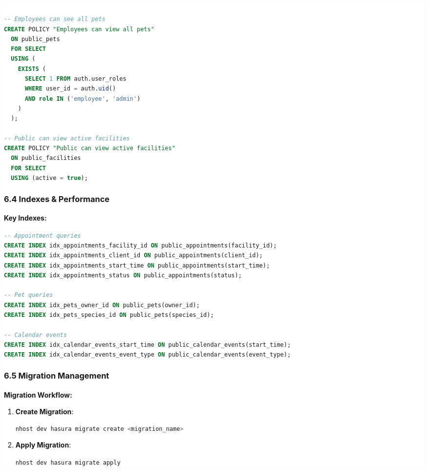 ```sql

-- Employees can see all pets
CREATE POLICY "Employees can view all pets"
  ON public_pets
  FOR SELECT
  USING (
    EXISTS (
      SELECT 1 FROM auth.user_roles
      WHERE user_id = auth.uid()
      AND role IN ('employee', 'admin')
    )
  );

-- Public can view active facilities
CREATE POLICY "Public can view active facilities"
  ON public_facilities
  FOR SELECT
  USING (active = true);
```

### 6.4 Indexes & Performance

**Key Indexes:**

```sql
-- Appointment queries
CREATE INDEX idx_appointments_facility_id ON public_appointments(facility_id);
CREATE INDEX idx_appointments_client_id ON public_appointments(client_id);
CREATE INDEX idx_appointments_start_time ON public_appointments(start_time);
CREATE INDEX idx_appointments_status ON public_appointments(status);

-- Pet queries
CREATE INDEX idx_pets_owner_id ON public_pets(owner_id);
CREATE INDEX idx_pets_species_id ON public_pets(species_id);

-- Calendar events
CREATE INDEX idx_calendar_events_start_time ON public_calendar_events(start_time);
CREATE INDEX idx_calendar_events_event_type ON public_calendar_events(event_type);
```

### 6.5 Migration Management

**Migration Workflow:**

1. **Create Migration**:

   ```bash
   nhost dev hasura migrate create <migration_name>
   ```

2. **Apply Migration**:

   ```bash
   nhost dev hasura migrate apply
   ```
